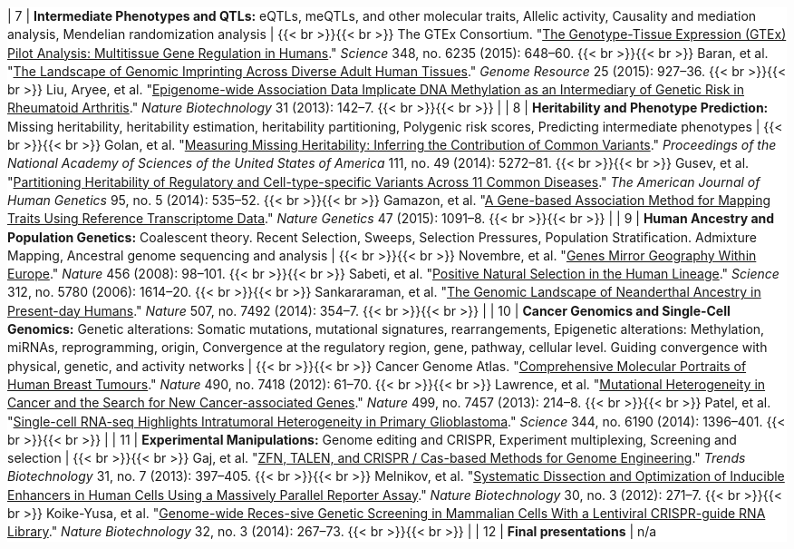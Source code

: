 | 7 | **Intermediate Phenotypes and QTLs:** eQTLs, meQTLs, and other molecular traits, Allelic activity, Causality and mediation analysis, Mendelian randomization analysis |  {{< br >}}{{< br >}} The GTEx Consortium. "[The Genotype-Tissue Expression (GTEx) Pilot Analysis: Multitissue Gene Regulation in Humans](http://dx.doi.org/10.1126/science.1262110)." _Science_ 348, no. 6235 (2015): 648–60. {{< br >}}{{< br >}} Baran, et al. "[The Landscape of Genomic Imprinting Across Diverse Adult Human Tissues](http://dx.doi.org/10.1101/gr.192278.115)." _Genome Resource_ 25 (2015): 927–36. {{< br >}}{{< br >}} Liu, Aryee, et al. "[Epigenome-wide Association Data Implicate DNA Methylation as an Intermediary of Genetic Risk in Rheumatoid Arthritis](http://dx.doi.org/10.1038/nbt.2487)." _Nature Biotechnology_ 31 (2013): 142–7. {{< br >}}{{< br >}}  |
| 8 | **Heritability and Phenotype Prediction:** Missing heritability, heritability estimation, heritability partitioning, Polygenic risk scores, Predicting intermediate phenotypes |  {{< br >}}{{< br >}} Golan, et al. "[Measuring Missing Heritability: Inferring the Contribution of Common Variants](http://dx.doi.org/10.1073/pnas.1419064111)." _Proceedings of the National Academy of Sciences of the United States of America_ 111, no. 49 (2014): 5272–81. {{< br >}}{{< br >}} Gusev, et al. "[Partitioning Heritability of Regulatory and Cell-type-specific Variants Across 11 Common Diseases](http://dx.doi.org/10.1016/j.ajhg.2014.10.004)." _The American Journal of Human Genetics_ 95, no. 5 (2014): 535–52. {{< br >}}{{< br >}} Gamazon, et al. "[A Gene-based Association Method for Mapping Traits Using Reference Transcriptome Data](http://dx.doi.org/10.1038/ng.3367)." _Nature Genetics_ 47 (2015): 1091–8. {{< br >}}{{< br >}}  |
| 9 | **Human Ancestry and Population Genetics:** Coalescent theory. Recent Selection, Sweeps, Selection Pressures, Population Stratiﬁcation. Admixture Mapping, Ancestral genome sequencing and analysis |  {{< br >}}{{< br >}} Novembre, et al. "[Genes Mirror Geography Within Europe](http://dx.doi.org/10.1038/nature07331)." _Nature_ 456 (2008): 98–101. {{< br >}}{{< br >}} Sabeti, et al. "[Positive Natural Selection in the Human Lineage](http://dx.doi.org/10.1126/science.1124309)." _Science_ 312, no. 5780 (2006): 1614–20. {{< br >}}{{< br >}} Sankararaman, et al. "[The Genomic Landscape of Neanderthal Ancestry in Present-day Humans](http://dx.doi.org/10.1038/nature12961)." _Nature_ 507, no. 7492 (2014): 354–7. {{< br >}}{{< br >}}  |
| 10 | **Cancer Genomics and Single-Cell Genomics:** Genetic alterations: Somatic mutations, mutational signatures, rearrangements, Epigenetic alterations: Methylation, miRNAs, reprogramming, origin, Convergence at the regulatory region, gene, pathway, cellular level. Guiding convergence with physical, genetic, and activity networks |  {{< br >}}{{< br >}} Cancer Genome Atlas. "[Comprehensive Molecular Portraits of Human Breast Tumours](http://dx.doi.org/10.1038/nature11412)." _Nature_ 490, no. 7418 (2012): 61–70. {{< br >}}{{< br >}} Lawrence, et al. "[Mutational Heterogeneity in Cancer and the Search for New Cancer-associated Genes](http://dx.doi.org/10.1038/nature12213)." _Nature_ 499, no. 7457 (2013): 214–8. {{< br >}}{{< br >}} Patel, et al. "[Single-cell RNA-seq Highlights Intratumoral Heterogeneity in Primary Glioblastoma](http://dx.doi.org/10.1126/science.1254257)." _Science_ 344, no. 6190 (2014): 1396–401. {{< br >}}{{< br >}}  |
| 11 | **Experimental Manipulations:** Genome editing and CRISPR, Experiment multiplexing, Screening and selection |  {{< br >}}{{< br >}} Gaj, et al. "[ZFN, TALEN, and CRISPR / Cas-based Methods for Genome Engineering](http://dx.doi.org/10.1016/j.tibtech.2013.04.004)." _Trends Biotechnology_ 31, no. 7 (2013): 397–405. {{< br >}}{{< br >}} Melnikov, et al. "[Systematic Dissection and Optimization of Inducible Enhancers in Human Cells Using a Massively Parallel Reporter Assay](http://dx.doi.org/10.1038/nbt.2137)." _Nature Biotechnology_ 30, no. 3 (2012): 271–7. {{< br >}}{{< br >}} Koike-Yusa, et al. "[Genome-wide Reces-sive Genetic Screening in Mammalian Cells With a Lentiviral CRISPR-guide RNA Library](http://dx.doi.org/10.1038/nbt.2800)." _Nature Biotechnology_ 32, no. 3 (2014): 267–73. {{< br >}}{{< br >}}  |
| 12 | **Final presentations** | n/a